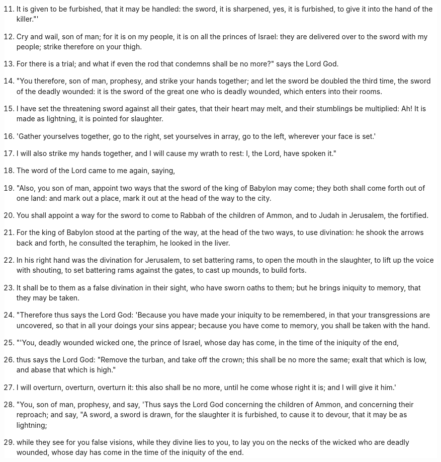 11. It is given to be furbished, that it may be handled: the sword, it is sharpened, yes, it is furbished, to give it into the hand of the killer."'

12. Cry and wail, son of man; for it is on my people, it is on all the princes of Israel: they are delivered over to the sword with my people; strike therefore on your thigh.

13. For there is a trial; and what if even the rod that condemns shall be no more?" says the Lord God. 

14. "You therefore, son of man, prophesy, and strike your hands together; and let the sword be doubled the third time, the sword of the deadly wounded: it is the sword of the great one who is deadly wounded, which enters into their rooms.

15. I have set the threatening sword against all their gates, that their heart may melt, and their stumblings be multiplied: Ah! It is made as lightning, it is pointed for slaughter.

16. 'Gather yourselves together, go to the right, set yourselves in array, go to the left, wherever your face is set.'

17. I will also strike my hands together, and I will cause my wrath to rest: I, the Lord, have spoken it." 

18. The word of the Lord came to me again, saying,

19. "Also, you son of man, appoint two ways that the sword of the king of Babylon may come; they both shall come forth out of one land: and mark out a place, mark it out at the head of the way to the city.

20. You shall appoint a way for the sword to come to Rabbah of the children of Ammon, and to Judah in Jerusalem, the fortified.

21. For the king of Babylon stood at the parting of the way, at the head of the two ways, to use divination: he shook the arrows back and forth, he consulted the teraphim, he looked in the liver.

22. In his right hand was the divination for Jerusalem, to set battering rams, to open the mouth in the slaughter, to lift up the voice with shouting, to set battering rams against the gates, to cast up mounds, to build forts.

23. It shall be to them as a false divination in their sight, who have sworn oaths to them; but he brings iniquity to memory, that they may be taken. 

24. "Therefore thus says the Lord God: 'Because you have made your iniquity to be remembered, in that your transgressions are uncovered, so that in all your doings your sins appear; because you have come to memory, you shall be taken with the hand. 

25. "'You, deadly wounded wicked one, the prince of Israel, whose day has come, in the time of the iniquity of the end,

26. thus says the Lord God: "Remove the turban, and take off the crown; this shall be no more the same; exalt that which is low, and abase that which is high."

27. I will overturn, overturn, overturn it: this also shall be no more, until he come whose right it is; and I will give it him.' 

28. "You, son of man, prophesy, and say, 'Thus says the Lord God concerning the children of Ammon, and concerning their reproach; and say, "A sword, a sword is drawn, for the slaughter it is furbished, to cause it to devour, that it may be as lightning;

29. while they see for you false visions, while they divine lies to you, to lay you on the necks of the wicked who are deadly wounded, whose day has come in the time of the iniquity of the end.
